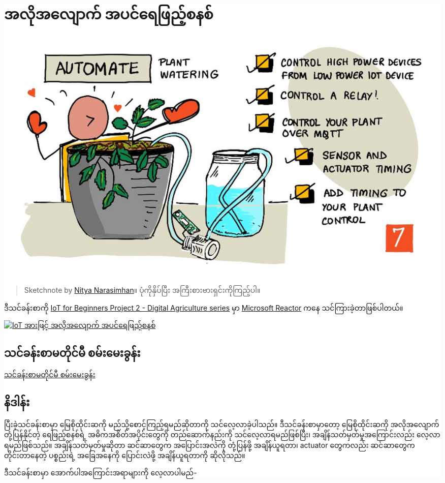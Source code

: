 
# အလိုအလျောက် အပင်ရေဖြည့်စနစ်

![ဒီသင်ခန်းစာအတွက် Sketchnote အကျဉ်းချုပ်](../../../../../translated_images/lesson-7.30b5f577d3cb8e031238751475cb519c7d6dbaea261b5df4643d086ffb2a03bb.my.jpg)

> Sketchnote by [Nitya Narasimhan](https://github.com/nitya)။ ပုံကိုနှိပ်ပြီး အကြီးစားဗားရှင်းကိုကြည့်ပါ။

ဒီသင်ခန်းစာကို [IoT for Beginners Project 2 - Digital Agriculture series](https://youtube.com/playlist?list=PLmsFUfdnGr3yCutmcVg6eAUEfsGiFXgcx) မှာ [Microsoft Reactor](https://developer.microsoft.com/reactor/?WT.mc_id=academic-17441-jabenn) ကနေ သင်ကြားခဲ့တာဖြစ်ပါတယ်။

[![IoT အားဖြင့် အလိုအလျောက် အပင်ရေဖြည့်စနစ်](https://img.youtube.com/vi/g9FfZwv9R58/0.jpg)](https://youtu.be/g9FfZwv9R58)

## သင်ခန်းစာမတိုင်မီ စမ်းမေးခွန်း

[သင်ခန်းစာမတိုင်မီ စမ်းမေးခွန်း](https://black-meadow-040d15503.1.azurestaticapps.net/quiz/13)

## နိဒါန်း

ပြီးခဲ့သင်ခန်းစာမှာ မြေစိုထိုင်းဆကို မည်သို့စောင့်ကြည့်ရမည်ဆိုတာကို သင်လေ့လာခဲ့ပါသည်။ ဒီသင်ခန်းစာမှာတော့ မြေစိုထိုင်းဆကို အလိုအလျောက်တုံ့ပြန်နိုင်တဲ့ ရေဖြည့်စနစ်ရဲ့ အဓိကအစိတ်အပိုင်းတွေကို တည်ဆောက်နည်းကို သင်လေ့လာရမည်ဖြစ်ပြီး၊ အချိန်သတ်မှတ်မှုအကြောင်းလည်း လေ့လာရမည်ဖြစ်သည်။ အချိန်သတ်မှတ်မှုဆိုတာ ဆင်ဆာတွေက အပြောင်းအလဲကို တုံ့ပြန်ဖို့ အချိန်ယူရတာ၊ actuator တွေကလည်း ဆင်ဆာတွေက တိုင်းတာနေတဲ့ ပစ္စည်းရဲ့ အခြေအနေကို ပြောင်းလဲဖို့ အချိန်ယူရတာကို ဆိုလိုသည်။

ဒီသင်ခန်းစာမှာ အောက်ပါအကြောင်းအရာများကို လေ့လာပါမည်-
